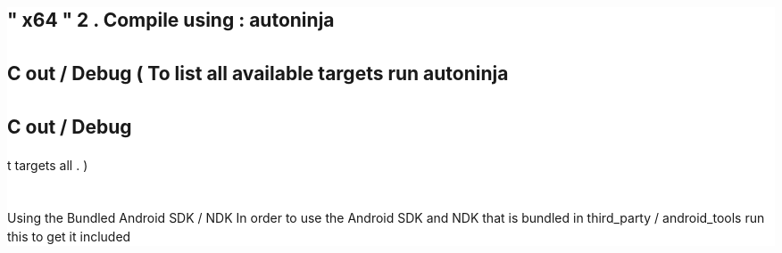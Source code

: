 "
x64
"
2
.
Compile
using
:
autoninja
-
C
out
/
Debug
(
To
list
all
available
targets
run
autoninja
-
C
out
/
Debug
-
t
targets
all
.
)
#
#
Using
the
Bundled
Android
SDK
/
NDK
In
order
to
use
the
Android
SDK
and
NDK
that
is
bundled
in
third_party
/
android_tools
run
this
to
get
it
included